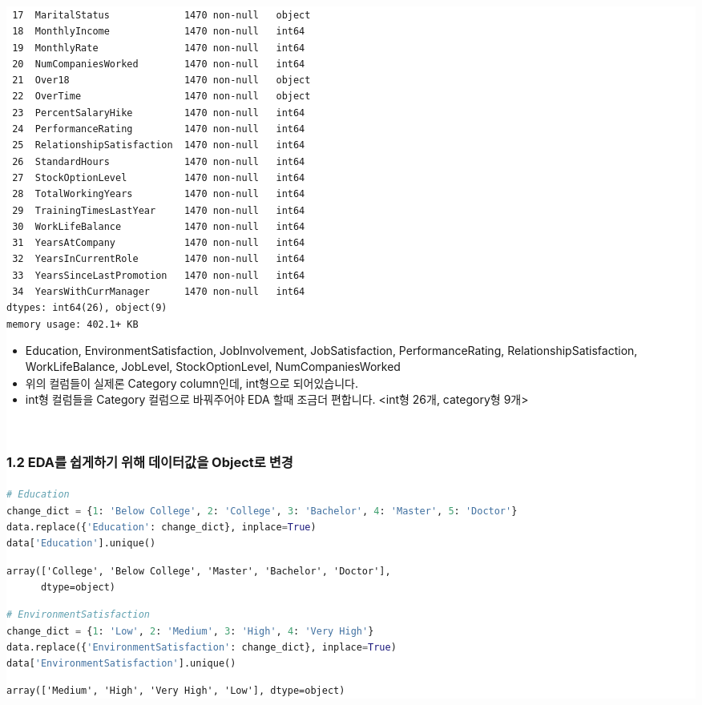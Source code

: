      17  MaritalStatus             1470 non-null   object
     18  MonthlyIncome             1470 non-null   int64 
     19  MonthlyRate               1470 non-null   int64 
     20  NumCompaniesWorked        1470 non-null   int64 
     21  Over18                    1470 non-null   object
     22  OverTime                  1470 non-null   object
     23  PercentSalaryHike         1470 non-null   int64 
     24  PerformanceRating         1470 non-null   int64 
     25  RelationshipSatisfaction  1470 non-null   int64 
     26  StandardHours             1470 non-null   int64 
     27  StockOptionLevel          1470 non-null   int64 
     28  TotalWorkingYears         1470 non-null   int64 
     29  TrainingTimesLastYear     1470 non-null   int64 
     30  WorkLifeBalance           1470 non-null   int64 
     31  YearsAtCompany            1470 non-null   int64 
     32  YearsInCurrentRole        1470 non-null   int64 
     33  YearsSinceLastPromotion   1470 non-null   int64 
     34  YearsWithCurrManager      1470 non-null   int64 
    dtypes: int64(26), object(9)
    memory usage: 402.1+ KB


- Education, EnvironmentSatisfaction, JobInvolvement, JobSatisfaction, PerformanceRating, RelationshipSatisfaction, WorkLifeBalance, JobLevel, StockOptionLevel, NumCompaniesWorked
- 위의 컬럼들이 실제론 Category column인데, int형으로 되어있습니다.
- int형 컬럼들을 Category 컬럼으로 바꿔주어야 EDA 할때 조금더 편합니다. \<int형 26개, category형 9개>

<br>

### 1.2 EDA를 쉽게하기 위해 데이터값을 Object로 변경


```python
# Education
change_dict = {1: 'Below College', 2: 'College', 3: 'Bachelor', 4: 'Master', 5: 'Doctor'}
data.replace({'Education': change_dict}, inplace=True)
data['Education'].unique()
```




    array(['College', 'Below College', 'Master', 'Bachelor', 'Doctor'],
          dtype=object)




```python
# EnvironmentSatisfaction
change_dict = {1: 'Low', 2: 'Medium', 3: 'High', 4: 'Very High'}
data.replace({'EnvironmentSatisfaction': change_dict}, inplace=True)
data['EnvironmentSatisfaction'].unique()
```




    array(['Medium', 'High', 'Very High', 'Low'], dtype=object)
